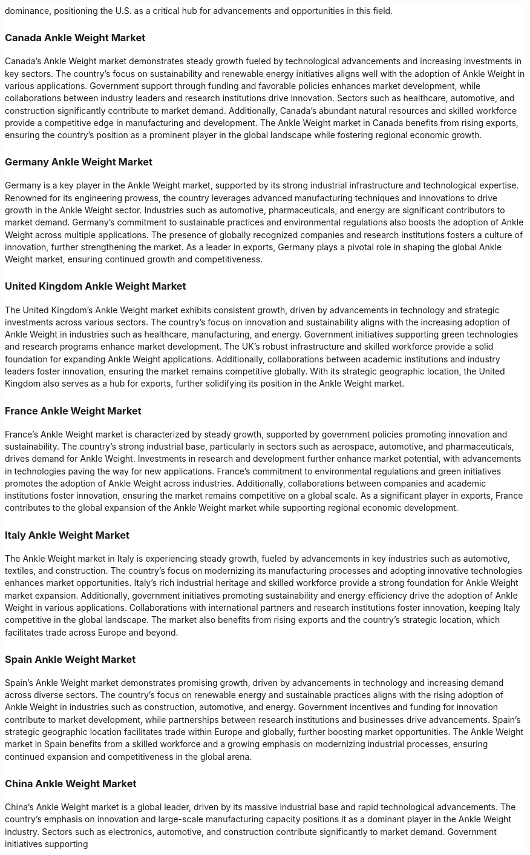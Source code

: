 dominance, positioning the U.S. as a critical hub for advancements and opportunities in this field.</p><h3>Canada Ankle Weight Market</h3><p>Canada&rsquo;s Ankle Weight market demonstrates steady growth fueled by technological advancements and increasing investments in key sectors. The country&rsquo;s focus on sustainability and renewable energy initiatives aligns well with the adoption of Ankle Weight in various applications. Government support through funding and favorable policies enhances market development, while collaborations between industry leaders and research institutions drive innovation. Sectors such as healthcare, automotive, and construction significantly contribute to market demand. Additionally, Canada&rsquo;s abundant natural resources and skilled workforce provide a competitive edge in manufacturing and development. The Ankle Weight market in Canada benefits from rising exports, ensuring the country&rsquo;s position as a prominent player in the global landscape while fostering regional economic growth.</p><h3>Germany Ankle Weight Market</h3><p>Germany is a key player in the Ankle Weight market, supported by its strong industrial infrastructure and technological expertise. Renowned for its engineering prowess, the country leverages advanced manufacturing techniques and innovations to drive growth in the Ankle Weight sector. Industries such as automotive, pharmaceuticals, and energy are significant contributors to market demand. Germany&rsquo;s commitment to sustainable practices and environmental regulations also boosts the adoption of Ankle Weight across multiple applications. The presence of globally recognized companies and research institutions fosters a culture of innovation, further strengthening the market. As a leader in exports, Germany plays a pivotal role in shaping the global Ankle Weight market, ensuring continued growth and competitiveness.</p><h3>United Kingdom Ankle Weight Market</h3><p>The United Kingdom&rsquo;s Ankle Weight market exhibits consistent growth, driven by advancements in technology and strategic investments across various sectors. The country&rsquo;s focus on innovation and sustainability aligns with the increasing adoption of Ankle Weight in industries such as healthcare, manufacturing, and energy. Government initiatives supporting green technologies and research programs enhance market development. The UK&rsquo;s robust infrastructure and skilled workforce provide a solid foundation for expanding Ankle Weight applications. Additionally, collaborations between academic institutions and industry leaders foster innovation, ensuring the market remains competitive globally. With its strategic geographic location, the United Kingdom also serves as a hub for exports, further solidifying its position in the Ankle Weight market.</p><h3>France Ankle Weight Market</h3><p>France&rsquo;s Ankle Weight market is characterized by steady growth, supported by government policies promoting innovation and sustainability. The country&rsquo;s strong industrial base, particularly in sectors such as aerospace, automotive, and pharmaceuticals, drives demand for Ankle Weight. Investments in research and development further enhance market potential, with advancements in technologies paving the way for new applications. France&rsquo;s commitment to environmental regulations and green initiatives promotes the adoption of Ankle Weight across industries. Additionally, collaborations between companies and academic institutions foster innovation, ensuring the market remains competitive on a global scale. As a significant player in exports, France contributes to the global expansion of the Ankle Weight market while supporting regional economic development.</p><h3>Italy Ankle Weight Market</h3><p>The Ankle Weight market in Italy is experiencing steady growth, fueled by advancements in key industries such as automotive, textiles, and construction. The country&rsquo;s focus on modernizing its manufacturing processes and adopting innovative technologies enhances market opportunities. Italy&rsquo;s rich industrial heritage and skilled workforce provide a strong foundation for Ankle Weight market expansion. Additionally, government initiatives promoting sustainability and energy efficiency drive the adoption of Ankle Weight in various applications. Collaborations with international partners and research institutions foster innovation, keeping Italy competitive in the global landscape. The market also benefits from rising exports and the country&rsquo;s strategic location, which facilitates trade across Europe and beyond.</p><h3>Spain Ankle Weight Market</h3><p>Spain&rsquo;s Ankle Weight market demonstrates promising growth, driven by advancements in technology and increasing demand across diverse sectors. The country&rsquo;s focus on renewable energy and sustainable practices aligns with the rising adoption of Ankle Weight in industries such as construction, automotive, and energy. Government incentives and funding for innovation contribute to market development, while partnerships between research institutions and businesses drive advancements. Spain&rsquo;s strategic geographic location facilitates trade within Europe and globally, further boosting market opportunities. The Ankle Weight market in Spain benefits from a skilled workforce and a growing emphasis on modernizing industrial processes, ensuring continued expansion and competitiveness in the global arena.</p><h3>China Ankle Weight Market</h3><p>China&rsquo;s Ankle Weight market is a global leader, driven by its massive industrial base and rapid technological advancements. The country&rsquo;s emphasis on innovation and large-scale manufacturing capacity positions it as a dominant player in the Ankle Weight industry. Sectors such as electronics, automotive, and construction contribute significantly to market demand. Government initiatives supporting